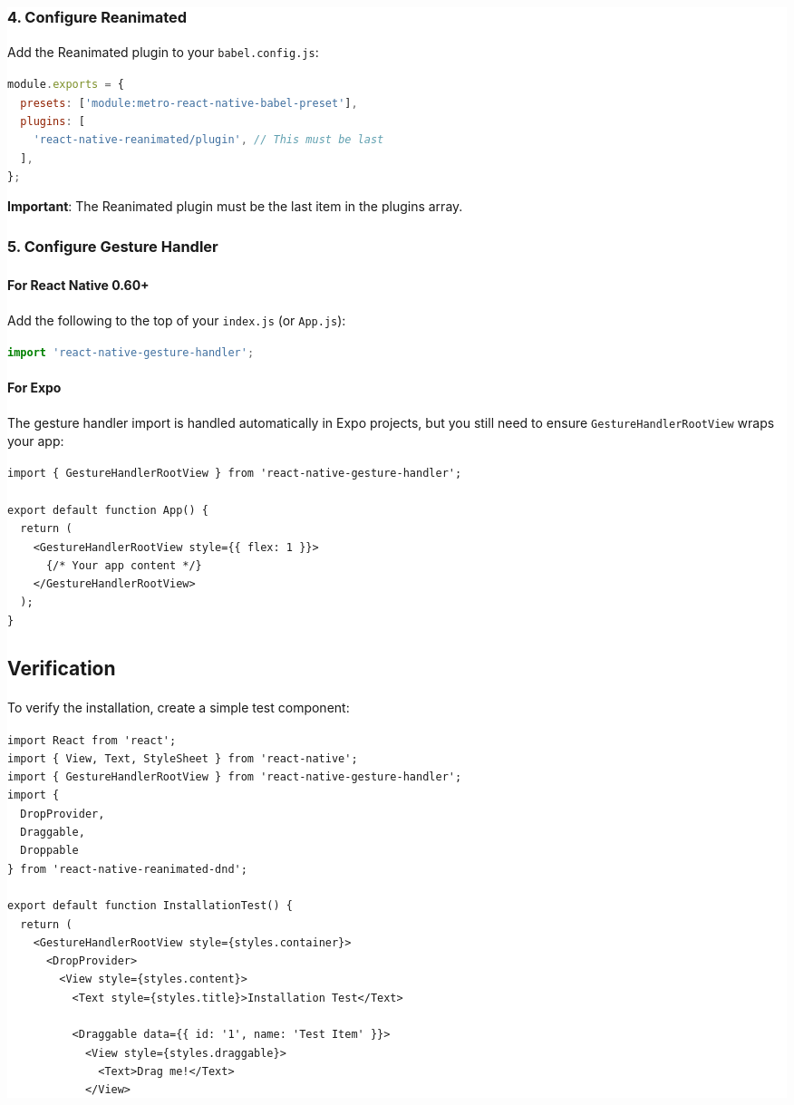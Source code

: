 ### 4. Configure Reanimated

Add the Reanimated plugin to your `babel.config.js`:

```javascript
module.exports = {
  presets: ['module:metro-react-native-babel-preset'],
  plugins: [
    'react-native-reanimated/plugin', // This must be last
  ],
};
```

**Important**: The Reanimated plugin must be the last item in the plugins array.

### 5. Configure Gesture Handler

#### For React Native 0.60+

Add the following to the top of your `index.js` (or `App.js`):

```javascript
import 'react-native-gesture-handler';
```

#### For Expo

The gesture handler import is handled automatically in Expo projects, but you still need to ensure `GestureHandlerRootView` wraps your app:

```tsx
import { GestureHandlerRootView } from 'react-native-gesture-handler';

export default function App() {
  return (
    <GestureHandlerRootView style={{ flex: 1 }}>
      {/* Your app content */}
    </GestureHandlerRootView>
  );
}
```

## Verification

To verify the installation, create a simple test component:

```tsx
import React from 'react';
import { View, Text, StyleSheet } from 'react-native';
import { GestureHandlerRootView } from 'react-native-gesture-handler';
import { 
  DropProvider,
  Draggable, 
  Droppable 
} from 'react-native-reanimated-dnd';

export default function InstallationTest() {
  return (
    <GestureHandlerRootView style={styles.container}>
      <DropProvider>
        <View style={styles.content}>
          <Text style={styles.title}>Installation Test</Text>
          
          <Draggable data={{ id: '1', name: 'Test Item' }}>
            <View style={styles.draggable}>
              <Text>Drag me!</Text>
            </View>
```